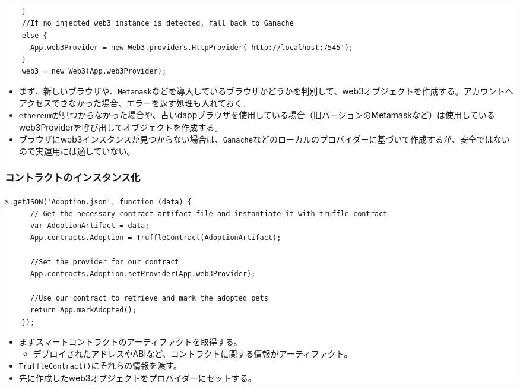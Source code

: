```js=
    }
    //If no injected web3 instance is detected, fall back to Ganache
    else {
      App.web3Provider = new Web3.providers.HttpProvider('http://localhost:7545');
    }
    web3 = new Web3(App.web3Provider);
```

- まず、新しいブラウザや、`Metamask`などを導入しているブラウザかどうかを判別して、web3オブジェクトを作成する。アカウントへアクセスできなかった場合、エラーを返す処理も入れておく。
- `ethereum`が見つからなかった場合や、古いdappブラウザを使用している場合（旧バージョンのMetamaskなど）は使用しているweb3Providerを呼び出してオブジェクトを作成する。
- ブラウザにweb3インスタンスが見つからない場合は、`Ganache`などのローカルのプロバイダーに基づいて作成するが、安全ではないので実運用には適していない。

### コントラクトのインスタンス化
```js=
$.getJSON('Adoption.json', function (data) {
      // Get the necessary contract artifact file and instantiate it with truffle-contract
      var AdoptionArtifact = data;
      App.contracts.Adoption = TruffleContract(AdoptionArtifact);

      //Set the provider for our contract
      App.contracts.Adoption.setProvider(App.web3Provider);

      //Use our contract to retrieve and mark the adopted pets
      return App.markAdopted();
    });
```

- まずスマートコントラクトのアーティファクトを取得する。
  - デプロイされたアドレスやABIなど、コントラクトに関する情報がアーティファクト。
- `TruffleContract()`にそれらの情報を渡す。
- 先に作成したweb3オブジェクトをプロバイダーにセットする。